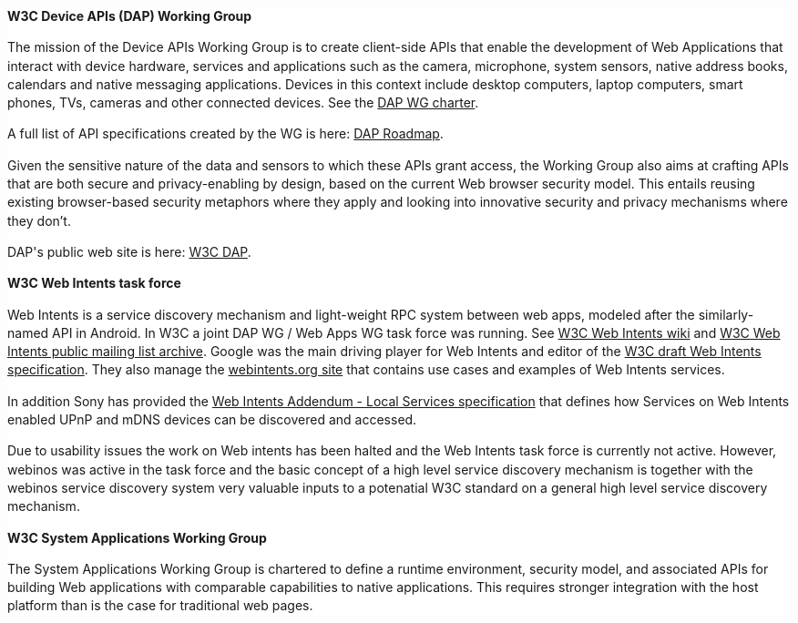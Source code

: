 **W3C Device APIs (DAP) Working Group**

The mission of the Device APIs Working Group is to create client-side
APIs that enable the development of Web Applications that interact with
device hardware, services and applications such as the camera,
microphone, system sensors, native address books, calendars and native
messaging applications. Devices in this context include desktop
computers, laptop computers, smart phones, TVs, cameras and other
connected devices. See the [DAP WG
charter](http://www.w3.org/2011/07/DeviceAPICharter).

A full list of API specifications created by the WG is here: [DAP
Roadmap](http://www.w3.org/2009/dap/#roadmap).

Given the sensitive nature of the data and sensors to which these APIs
grant access, the Working Group also aims at crafting APIs that are both
secure and privacy-enabling by design, based on the current Web browser
security model. This entails reusing existing browser-based security
metaphors where they apply and looking into innovative security and
privacy mechanisms where they don’t.

DAP's public web site is here: [W3C DAP](http://www.w3.org/2009/dap/).

**W3C Web Intents task force**

Web Intents is a service discovery mechanism and light-weight RPC system
between web apps, modeled after the similarly-named API in Android. In
W3C a joint DAP WG / Web Apps WG task force was running. See [W3C Web
Intents wiki](http://www.w3.org/wiki/WebIntents) and [W3C Web Intents
public mailing list
archive](http://lists.w3.org/Archives/Public/public-web-intents/).
Google was the main driving player for Web Intents and editor of the
[W3C draft Web Intents
specification](http://dvcs.w3.org/hg/web-intents/raw-file/tip/spec/Overview.html).
They also manage the [webintents.org site](http://webintents.org/) that
contains use cases and examples of Web Intents services.

In addition Sony has provided the [Web Intents Addendum - Local Services
specification](http://w3c-test.org/dap/wi-addendum-local-services/) that
defines how Services on Web Intents enabled UPnP and mDNS devices can be
discovered and accessed.

Due to usability issues the work on Web intents has been halted and the
Web Intents task force is currently not active. However, webinos was
active in the task force and the basic concept of a high level service
discovery mechanism is together with the webinos service discovery
system very valuable inputs to a potenatial W3C standard on a general
high level service discovery mechanism.

**W3C System Applications Working Group**

The System Applications Working Group is chartered to define a runtime
environment, security model, and associated APIs for building Web
applications with comparable capabilities to native applications. This
requires stronger integration with the host platform than is the case
for traditional web pages.
